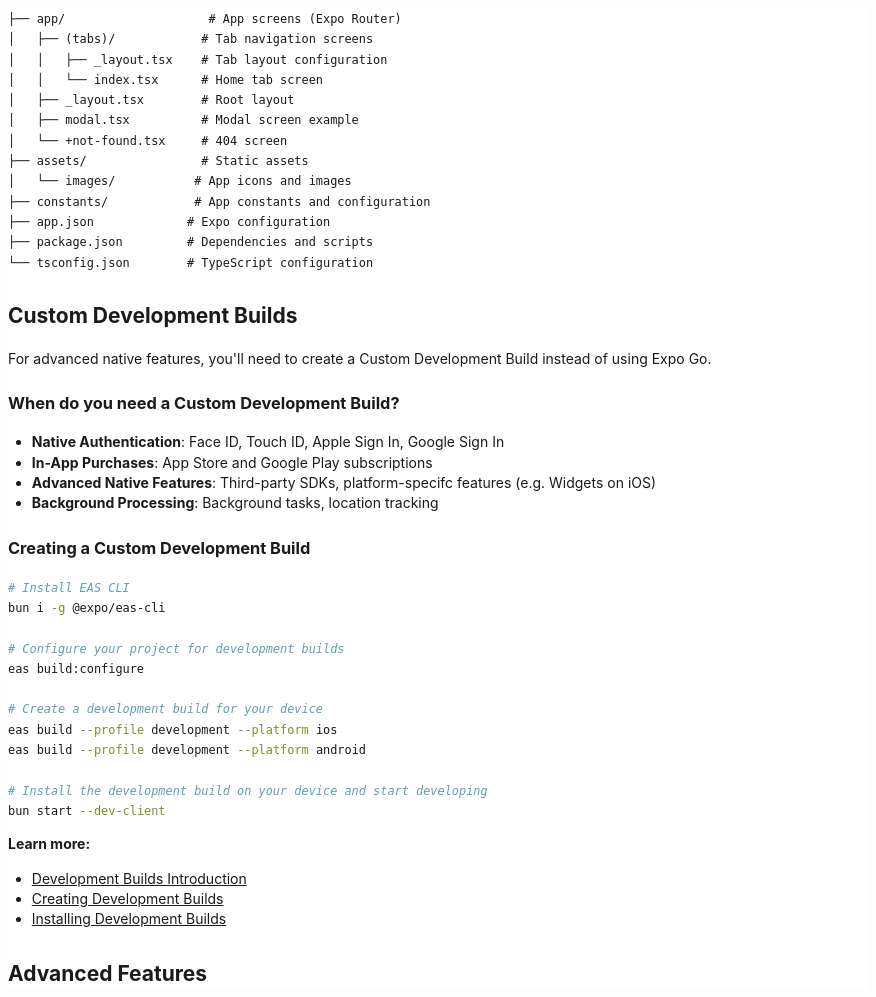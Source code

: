 ```
├── app/                    # App screens (Expo Router)
│   ├── (tabs)/            # Tab navigation screens
│   │   ├── _layout.tsx    # Tab layout configuration
│   │   └── index.tsx      # Home tab screen
│   ├── _layout.tsx        # Root layout
│   ├── modal.tsx          # Modal screen example
│   └── +not-found.tsx     # 404 screen
├── assets/                # Static assets
│   └── images/           # App icons and images
├── constants/            # App constants and configuration
├── app.json             # Expo configuration
├── package.json         # Dependencies and scripts
└── tsconfig.json        # TypeScript configuration
```

## Custom Development Builds

For advanced native features, you'll need to create a Custom Development Build instead of using Expo Go.

### **When do you need a Custom Development Build?**

- **Native Authentication**: Face ID, Touch ID, Apple Sign In, Google Sign In
- **In-App Purchases**: App Store and Google Play subscriptions
- **Advanced Native Features**: Third-party SDKs, platform-specifc features (e.g. Widgets on iOS)
- **Background Processing**: Background tasks, location tracking

### **Creating a Custom Development Build**

```bash
# Install EAS CLI
bun i -g @expo/eas-cli

# Configure your project for development builds
eas build:configure

# Create a development build for your device
eas build --profile development --platform ios
eas build --profile development --platform android

# Install the development build on your device and start developing
bun start --dev-client
```

**Learn more:**

- [Development Builds Introduction](https://docs.expo.dev/develop/development-builds/introduction/)
- [Creating Development Builds](https://docs.expo.dev/develop/development-builds/create-a-build/)
- [Installing Development Builds](https://docs.expo.dev/develop/development-builds/installation/)

## Advanced Features

